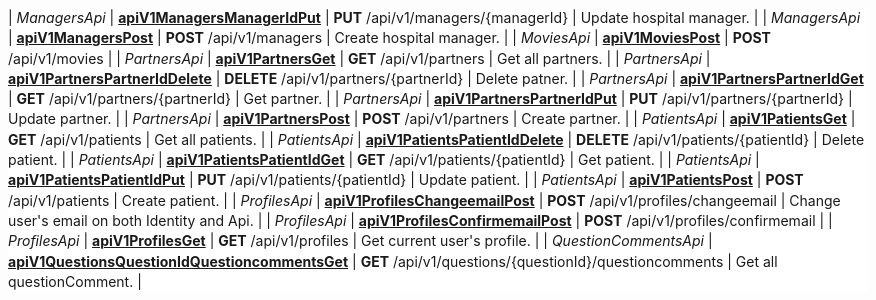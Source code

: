 | _ManagersApi_                | [**apiV1ManagersManagerIdPut**](docs/ManagersApi.md#apiv1managersmanageridput)                                                                                         | **PUT** /api/v1/managers/{managerId}                                                     | Update hospital manager.                          |
| _ManagersApi_                | [**apiV1ManagersPost**](docs/ManagersApi.md#apiv1managerspost)                                                                                                         | **POST** /api/v1/managers                                                                | Create hospital manager.                          |
| _MoviesApi_                  | [**apiV1MoviesPost**](docs/MoviesApi.md#apiv1moviespost)                                                                                                               | **POST** /api/v1/movies                                                                  |
| _PartnersApi_                | [**apiV1PartnersGet**](docs/PartnersApi.md#apiv1partnersget)                                                                                                           | **GET** /api/v1/partners                                                                 | Get all partners.                                 |
| _PartnersApi_                | [**apiV1PartnersPartnerIdDelete**](docs/PartnersApi.md#apiv1partnerspartneriddelete)                                                                                   | **DELETE** /api/v1/partners/{partnerId}                                                  | Delete patner.                                    |
| _PartnersApi_                | [**apiV1PartnersPartnerIdGet**](docs/PartnersApi.md#apiv1partnerspartneridget)                                                                                         | **GET** /api/v1/partners/{partnerId}                                                     | Get partner.                                      |
| _PartnersApi_                | [**apiV1PartnersPartnerIdPut**](docs/PartnersApi.md#apiv1partnerspartneridput)                                                                                         | **PUT** /api/v1/partners/{partnerId}                                                     | Update partner.                                   |
| _PartnersApi_                | [**apiV1PartnersPost**](docs/PartnersApi.md#apiv1partnerspost)                                                                                                         | **POST** /api/v1/partners                                                                | Create partner.                                   |
| _PatientsApi_                | [**apiV1PatientsGet**](docs/PatientsApi.md#apiv1patientsget)                                                                                                           | **GET** /api/v1/patients                                                                 | Get all patients.                                 |
| _PatientsApi_                | [**apiV1PatientsPatientIdDelete**](docs/PatientsApi.md#apiv1patientspatientiddelete)                                                                                   | **DELETE** /api/v1/patients/{patientId}                                                  | Delete patient.                                   |
| _PatientsApi_                | [**apiV1PatientsPatientIdGet**](docs/PatientsApi.md#apiv1patientspatientidget)                                                                                         | **GET** /api/v1/patients/{patientId}                                                     | Get patient.                                      |
| _PatientsApi_                | [**apiV1PatientsPatientIdPut**](docs/PatientsApi.md#apiv1patientspatientidput)                                                                                         | **PUT** /api/v1/patients/{patientId}                                                     | Update patient.                                   |
| _PatientsApi_                | [**apiV1PatientsPost**](docs/PatientsApi.md#apiv1patientspost)                                                                                                         | **POST** /api/v1/patients                                                                | Create patient.                                   |
| _ProfilesApi_                | [**apiV1ProfilesChangeemailPost**](docs/ProfilesApi.md#apiv1profileschangeemailpost)                                                                                   | **POST** /api/v1/profiles/changeemail                                                    | Change user's email on both Identity and Api.     |
| _ProfilesApi_                | [**apiV1ProfilesConfirmemailPost**](docs/ProfilesApi.md#apiv1profilesconfirmemailpost)                                                                                 | **POST** /api/v1/profiles/confirmemail                                                   |
| _ProfilesApi_                | [**apiV1ProfilesGet**](docs/ProfilesApi.md#apiv1profilesget)                                                                                                           | **GET** /api/v1/profiles                                                                 | Get current user's profile.                       |
| _QuestionCommentsApi_        | [**apiV1QuestionsQuestionIdQuestioncommentsGet**](docs/QuestionCommentsApi.md#apiv1questionsquestionidquestioncommentsget)                                             | **GET** /api/v1/questions/{questionId}/questioncomments                                  | Get all questionComment.                          |